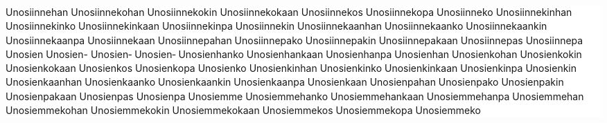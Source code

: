 Unosiinnehan
Unosiinnekohan
Unosiinnekokin
Unosiinnekokaan
Unosiinnekos
Unosiinnekopa
Unosiinneko
Unosiinnekinhan
Unosiinnekinko
Unosiinnekinkaan
Unosiinnekinpa
Unosiinnekin
Unosiinnekaanhan
Unosiinnekaanko
Unosiinnekaankin
Unosiinnekaanpa
Unosiinnekaan
Unosiinnepahan
Unosiinnepako
Unosiinnepakin
Unosiinnepakaan
Unosiinnepas
Unosiinnepa
Unosien
Unosien-
Unosien‐
Unosien‑
Unosienhanko
Unosienhankaan
Unosienhanpa
Unosienhan
Unosienkohan
Unosienkokin
Unosienkokaan
Unosienkos
Unosienkopa
Unosienko
Unosienkinhan
Unosienkinko
Unosienkinkaan
Unosienkinpa
Unosienkin
Unosienkaanhan
Unosienkaanko
Unosienkaankin
Unosienkaanpa
Unosienkaan
Unosienpahan
Unosienpako
Unosienpakin
Unosienpakaan
Unosienpas
Unosienpa
Unosiemme
Unosiemmehanko
Unosiemmehankaan
Unosiemmehanpa
Unosiemmehan
Unosiemmekohan
Unosiemmekokin
Unosiemmekokaan
Unosiemmekos
Unosiemmekopa
Unosiemmeko